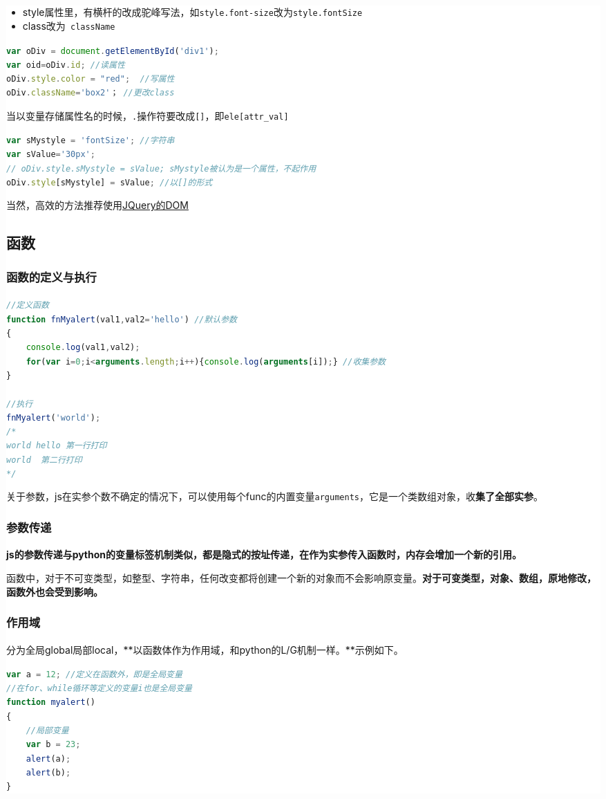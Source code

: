 * style属性里，有横杆的改成驼峰写法，如`style.font-size`改为`style.fontSize`
* class改为` className`

```javascript
var oDiv = document.getElementById('div1');
var oid=oDiv.id; //读属性
oDiv.style.color = "red";  //写属性
oDiv.className='box2'； //更改class
```

当以变量存储属性名的时候，`.`操作符要改成`[]`，即`ele[attr_val]`

```javascript
var sMystyle = 'fontSize'; //字符串
var sValue='30px';
// oDiv.style.sMystyle = sValue; sMystyle被认为是一个属性，不起作用
oDiv.style[sMystyle] = sValue; //以[]的形式
```

当然，高效的方法推荐使用[JQuery的DOM](##DOM)

## 函数

### 函数的定义与执行

```javascript
//定义函数
function fnMyalert(val1,val2='hello') //默认参数
{
    console.log(val1,val2);
    for(var i=0;i<arguments.length;i++){console.log(arguments[i]);} //收集参数
}

//执行
fnMyalert('world');
/*
world hello 第一行打印
world  第二行打印
*/
```

关于参数，js在实参个数不确定的情况下，可以使用每个func的内置变量`arguments`，它是一个类数组对象，收**集了全部实参**。



### 参数传递

**js的参数传递与python的变量标签机制类似，都是隐式的按址传递，在作为实参传入函数时，内存会增加一个新的引用。**

函数中，对于不可变类型，如整型、字符串，任何改变都将创建一个新的对象而不会影响原变量。**对于可变类型，对象、数组，原地修改，函数外也会受到影响。**

### 作用域

分为全局global局部local，**以函数体作为作用域，和python的L/G机制一样。**示例如下。

```javascript
var a = 12; //定义在函数外，即是全局变量
//在for、while循环等定义的变量i也是全局变量
function myalert()
{
    //局部变量
    var b = 23;
    alert(a);
    alert(b);
}
```
